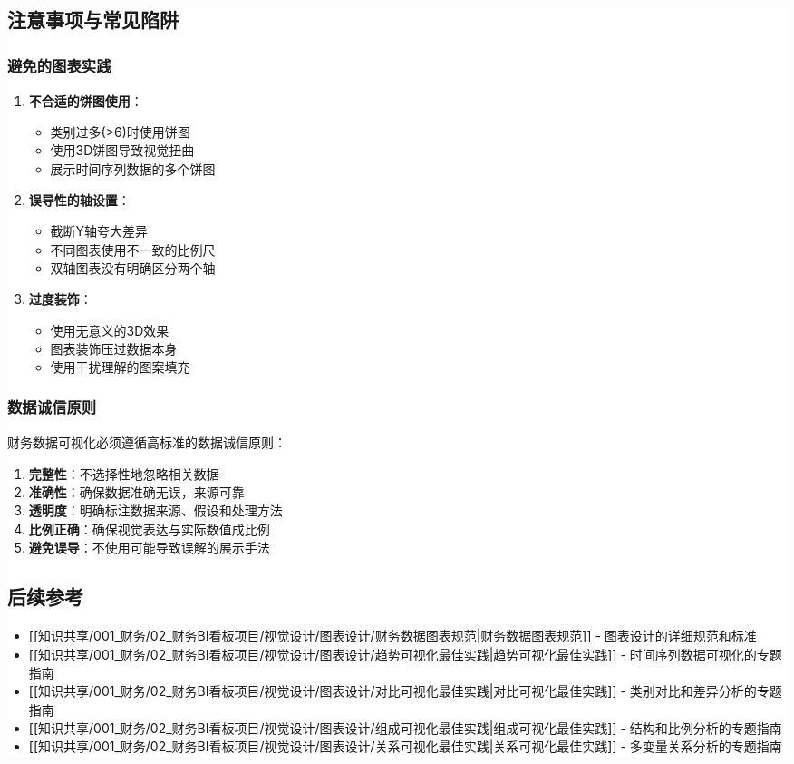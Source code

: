 ## 注意事项与常见陷阱

### 避免的图表实践

1. **不合适的饼图使用**：
   - 类别过多(>6)时使用饼图
   - 使用3D饼图导致视觉扭曲
   - 展示时间序列数据的多个饼图

2. **误导性的轴设置**：
   - 截断Y轴夸大差异
   - 不同图表使用不一致的比例尺
   - 双轴图表没有明确区分两个轴

3. **过度装饰**：
   - 使用无意义的3D效果
   - 图表装饰压过数据本身
   - 使用干扰理解的图案填充

### 数据诚信原则

财务数据可视化必须遵循高标准的数据诚信原则：

1. **完整性**：不选择性地忽略相关数据
2. **准确性**：确保数据准确无误，来源可靠
3. **透明度**：明确标注数据来源、假设和处理方法
4. **比例正确**：确保视觉表达与实际数值成比例
5. **避免误导**：不使用可能导致误解的展示手法

## 后续参考

- [[知识共享/001_财务/02_财务BI看板项目/视觉设计/图表设计/财务数据图表规范\|财务数据图表规范]] - 图表设计的详细规范和标准
- [[知识共享/001_财务/02_财务BI看板项目/视觉设计/图表设计/趋势可视化最佳实践\|趋势可视化最佳实践]] - 时间序列数据可视化的专题指南
- [[知识共享/001_财务/02_财务BI看板项目/视觉设计/图表设计/对比可视化最佳实践\|对比可视化最佳实践]] - 类别对比和差异分析的专题指南
- [[知识共享/001_财务/02_财务BI看板项目/视觉设计/图表设计/组成可视化最佳实践\|组成可视化最佳实践]] - 结构和比例分析的专题指南
- [[知识共享/001_财务/02_财务BI看板项目/视觉设计/图表设计/关系可视化最佳实践\|关系可视化最佳实践]] - 多变量关系分析的专题指南 